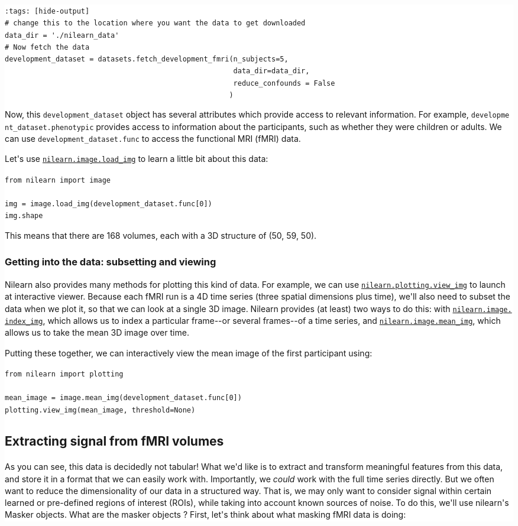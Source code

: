 ```{code-cell} python3
:tags: [hide-output]
# change this to the location where you want the data to get downloaded
data_dir = './nilearn_data'
# Now fetch the data
development_dataset = datasets.fetch_development_fmri(n_subjects=5,
                                                      data_dir=data_dir, 
                                                      reduce_confounds = False
                                                     )
```

Now, this `development_dataset` object has several attributes which provide access to relevant information.
For example, `development_dataset.phenotypic` provides access to information about the participants, such as whether they were children or adults.
We can use `development_dataset.func` to access the functional MRI (fMRI) data.

Let's use [`nilearn.image.load_img`](https://nilearn.github.io/stable/modules/generated/nilearn.image.load_img.html) to learn a little bit about this data:

```{code-cell} python3
from nilearn import image

img = image.load_img(development_dataset.func[0])
img.shape
```

This means that there are 168 volumes, each with a 3D structure of (50, 59, 50).

### Getting into the data: subsetting and viewing

Nilearn also provides many methods for plotting this kind of data.
For example, we can use [`nilearn.plotting.view_img`](https://nilearn.github.io/stable/modules/generated/nilearn.plotting.view_img.html) to launch at interactive viewer.
Because each fMRI run is a 4D time series (three spatial dimensions plus time),
we'll also need to subset the data when we plot it, so that we can look at a single 3D image.
Nilearn provides (at least) two ways to do this: with [`nilearn.image.index_img`](https://nilearn.github.io/stable/modules/generated/nilearn.image.index_img.html),
which allows us to index a particular frame--or several frames--of a time series,
and [`nilearn.image.mean_img`](https://nilearn.github.io/stable/modules/generated/nilearn.image.mean_img.html),
which allows us to take the mean 3D image over time.

Putting these together, we can interactively view the mean image of the first participant using:

```{code-cell} python3
from nilearn import plotting

mean_image = image.mean_img(development_dataset.func[0])
plotting.view_img(mean_image, threshold=None)
```

## Extracting signal from fMRI volumes

As you can see, this data is decidedly not tabular!
What we'd like is to extract and transform meaningful features from this data,
and store it in a format that we can easily work with.
Importantly, we _could_ work with the full time series directly.
But we often want to reduce the dimensionality of our data in a structured way.
That is, we may only want to consider signal within certain learned or pre-defined regions of interest (ROIs),
while taking into account known sources of noise.
To do this, we'll use nilearn's Masker objects.
What are the masker objects ?
First, let's think about what masking fMRI data is doing:
